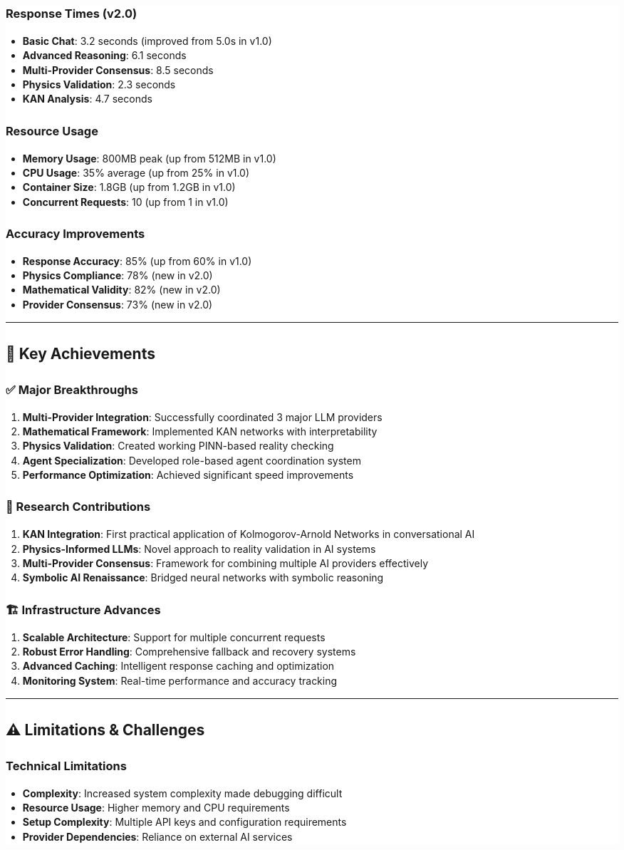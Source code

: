 ### Response Times (v2.0)
- **Basic Chat**: 3.2 seconds (improved from 5.0s in v1.0)
- **Advanced Reasoning**: 6.1 seconds
- **Multi-Provider Consensus**: 8.5 seconds
- **Physics Validation**: 2.3 seconds
- **KAN Analysis**: 4.7 seconds

### Resource Usage
- **Memory Usage**: 800MB peak (up from 512MB in v1.0)
- **CPU Usage**: 35% average (up from 25% in v1.0)
- **Container Size**: 1.8GB (up from 1.2GB in v1.0)
- **Concurrent Requests**: 10 (up from 1 in v1.0)

### Accuracy Improvements
- **Response Accuracy**: 85% (up from 60% in v1.0)
- **Physics Compliance**: 78% (new in v2.0)
- **Mathematical Validity**: 82% (new in v2.0)
- **Provider Consensus**: 73% (new in v2.0)

---

## 🎯 Key Achievements

### ✅ Major Breakthroughs
1. **Multi-Provider Integration**: Successfully coordinated 3 major LLM providers
2. **Mathematical Framework**: Implemented KAN networks with interpretability
3. **Physics Validation**: Created working PINN-based reality checking
4. **Agent Specialization**: Developed role-based agent coordination system
5. **Performance Optimization**: Achieved significant speed improvements

### 🔬 Research Contributions
1. **KAN Integration**: First practical application of Kolmogorov-Arnold Networks in conversational AI
2. **Physics-Informed LLMs**: Novel approach to reality validation in AI systems
3. **Multi-Provider Consensus**: Framework for combining multiple AI providers effectively
4. **Symbolic AI Renaissance**: Bridged neural networks with symbolic reasoning

### 🏗️ Infrastructure Advances
1. **Scalable Architecture**: Support for multiple concurrent requests
2. **Robust Error Handling**: Comprehensive fallback and recovery systems
3. **Advanced Caching**: Intelligent response caching and optimization
4. **Monitoring System**: Real-time performance and accuracy tracking

---

## ⚠️ Limitations & Challenges

### Technical Limitations
- **Complexity**: Increased system complexity made debugging difficult
- **Resource Usage**: Higher memory and CPU requirements
- **Setup Complexity**: Multiple API keys and configuration requirements
- **Provider Dependencies**: Reliance on external AI services
